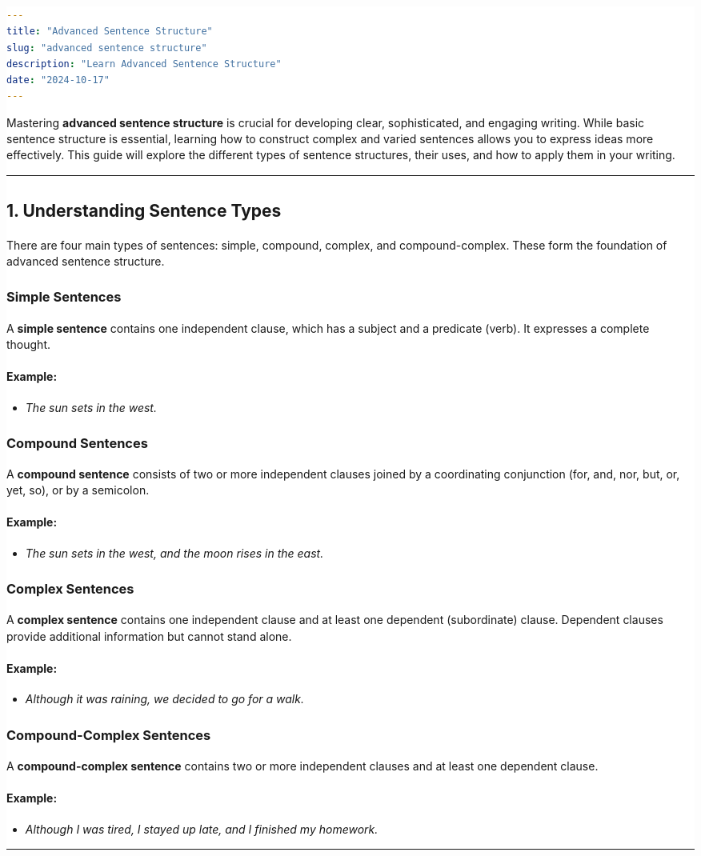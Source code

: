 ```yaml
---
title: "Advanced Sentence Structure"
slug: "advanced sentence structure"
description: "Learn Advanced Sentence Structure"
date: "2024-10-17"
---
```


Mastering **advanced sentence structure** is crucial for developing clear, sophisticated, and engaging writing. While basic sentence structure is essential, learning how to construct complex and varied sentences allows you to express ideas more effectively. This guide will explore the different types of sentence structures, their uses, and how to apply them in your writing.

---

## 1. Understanding Sentence Types

There are four main types of sentences: simple, compound, complex, and compound-complex. These form the foundation of advanced sentence structure.

### Simple Sentences

A **simple sentence** contains one independent clause, which has a subject and a predicate (verb). It expresses a complete thought.

#### Example:
- _The sun sets in the west._

### Compound Sentences

A **compound sentence** consists of two or more independent clauses joined by a coordinating conjunction (for, and, nor, but, or, yet, so), or by a semicolon.

#### Example:
- _The sun sets in the west, and the moon rises in the east._

### Complex Sentences

A **complex sentence** contains one independent clause and at least one dependent (subordinate) clause. Dependent clauses provide additional information but cannot stand alone.

#### Example:
- _Although it was raining, we decided to go for a walk._

### Compound-Complex Sentences

A **compound-complex sentence** contains two or more independent clauses and at least one dependent clause.

#### Example:
- _Although I was tired, I stayed up late, and I finished my homework._

---
